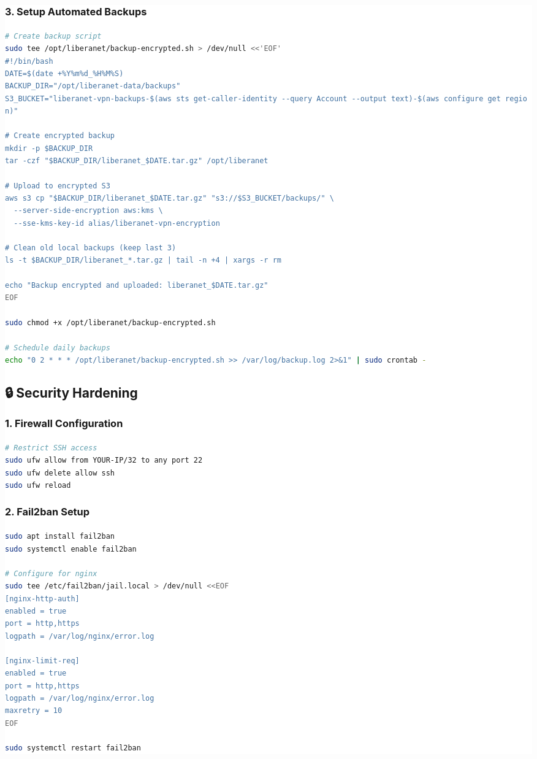 ### 3. Setup Automated Backups
```bash
# Create backup script
sudo tee /opt/liberanet/backup-encrypted.sh > /dev/null <<'EOF'
#!/bin/bash
DATE=$(date +%Y%m%d_%H%M%S)
BACKUP_DIR="/opt/liberanet-data/backups"
S3_BUCKET="liberanet-vpn-backups-$(aws sts get-caller-identity --query Account --output text)-$(aws configure get region)"

# Create encrypted backup
mkdir -p $BACKUP_DIR
tar -czf "$BACKUP_DIR/liberanet_$DATE.tar.gz" /opt/liberanet

# Upload to encrypted S3
aws s3 cp "$BACKUP_DIR/liberanet_$DATE.tar.gz" "s3://$S3_BUCKET/backups/" \
  --server-side-encryption aws:kms \
  --sse-kms-key-id alias/liberanet-vpn-encryption

# Clean old local backups (keep last 3)
ls -t $BACKUP_DIR/liberanet_*.tar.gz | tail -n +4 | xargs -r rm

echo "Backup encrypted and uploaded: liberanet_$DATE.tar.gz"
EOF

sudo chmod +x /opt/liberanet/backup-encrypted.sh

# Schedule daily backups
echo "0 2 * * * /opt/liberanet/backup-encrypted.sh >> /var/log/backup.log 2>&1" | sudo crontab -
```

## 🔒 Security Hardening

### 1. Firewall Configuration
```bash
# Restrict SSH access
sudo ufw allow from YOUR-IP/32 to any port 22
sudo ufw delete allow ssh
sudo ufw reload
```

### 2. Fail2ban Setup
```bash
sudo apt install fail2ban
sudo systemctl enable fail2ban

# Configure for nginx
sudo tee /etc/fail2ban/jail.local > /dev/null <<EOF
[nginx-http-auth]
enabled = true
port = http,https
logpath = /var/log/nginx/error.log

[nginx-limit-req]
enabled = true
port = http,https
logpath = /var/log/nginx/error.log
maxretry = 10
EOF

sudo systemctl restart fail2ban
```

